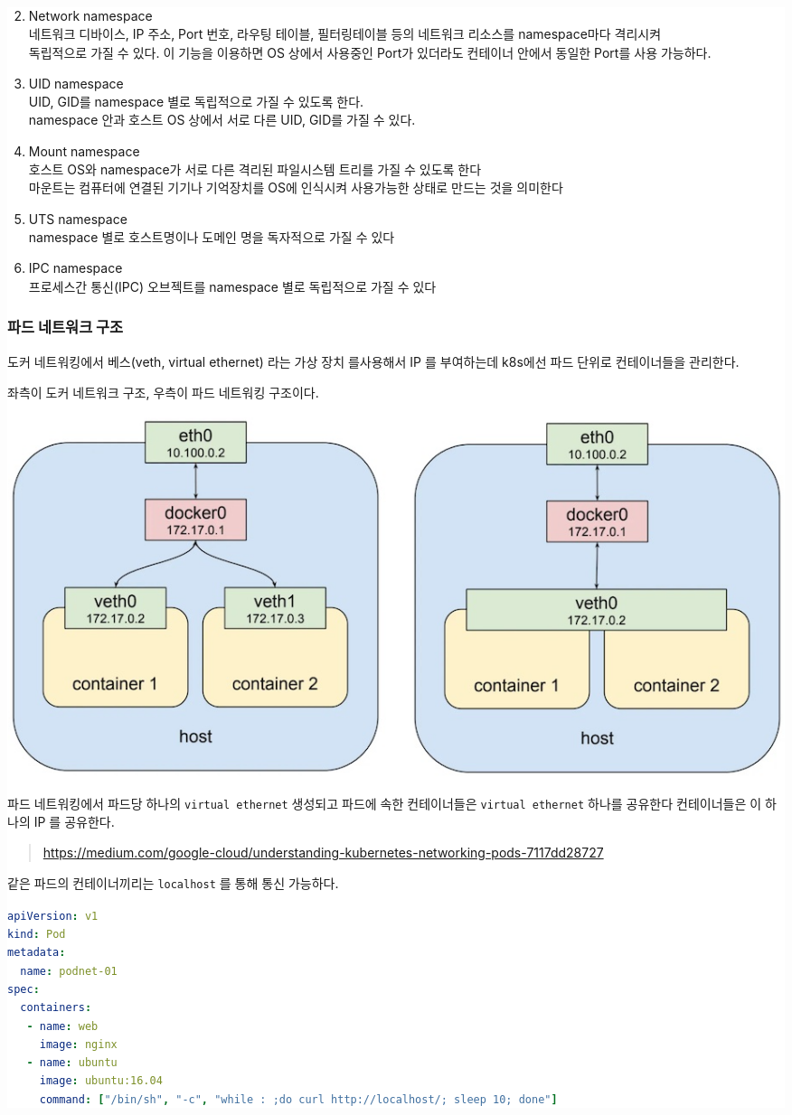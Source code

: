 2. Network namespace  
  네트워크 디바이스, IP 주소, Port 번호, 라우팅 테이블, 필터링테이블 등의 네트워크 리소스를 namespace마다 격리시켜  
  독립적으로 가질 수 있다. 이 기능을 이용하면 OS 상에서 사용중인 Port가 있더라도 컨테이너 안에서 동일한 Port를 사용 가능하다.

3. UID namespace  
  UID, GID를 namespace 별로 독립적으로 가질 수 있도록 한다.  
  namespace 안과 호스트 OS 상에서 서로 다른 UID, GID를 가질 수 있다.  

4. Mount namespace  
  호스트 OS와 namespace가 서로 다른 격리된 파일시스템 트리를 가질 수 있도록 한다  
  마운트는 컴퓨터에 연결된 기기나 기억장치를 OS에 인식시켜 사용가능한 상태로 만드는 것을 의미한다

5. UTS namespace  
   namespace 별로 호스트명이나 도메인 명을 독자적으로 가질 수 있다  

6. IPC namespace  
  프로세스간 통신(IPC) 오브젝트를 namespace 별로 독립적으로 가질 수 있다

### 파드 네트워크 구조

도커 네트워킹에서 베스(veth, virtual ethernet) 라는 가상 장치 를사용해서 IP 를 부여하는데 k8s에선 파드 단위로 컨테이너들을 관리한다.  

좌측이 도커 네트워크 구조, 우측이 파드 네트워킹 구조이다.  

![kucbe11](/assets/k8s/kube11.png)  

파드 네트워킹에서 파드당 하나의 `virtual ethernet` 생성되고 파드에 속한 컨테이너들은 `virtual ethernet` 하나를 공유한다 컨테이너들은 이 하나의 IP 를 공유한다.  

> <https://medium.com/google-cloud/understanding-kubernetes-networking-pods-7117dd28727>

같은 파드의 컨테이너끼리는 `localhost` 를 통해 통신 가능하다.

```yaml
apiVersion: v1
kind: Pod
metadata:
  name: podnet-01
spec:
  containers:
   - name: web
     image: nginx
   - name: ubuntu
     image: ubuntu:16.04
     command: ["/bin/sh", "-c", "while : ;do curl http://localhost/; sleep 10; done"]
```
